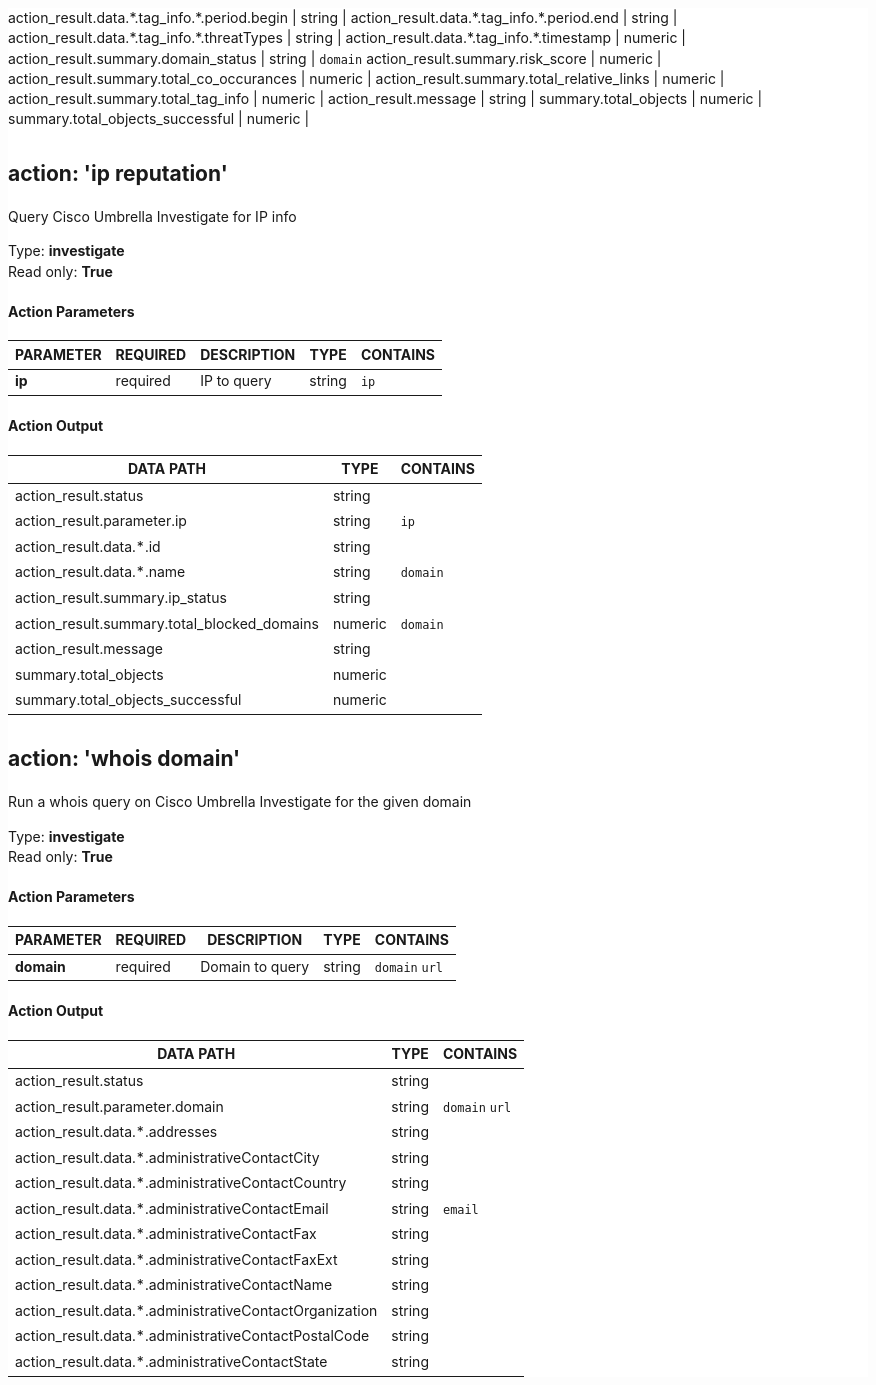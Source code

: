 action\_result\.data\.\*\.tag\_info\.\*\.period\.begin | string | 
action\_result\.data\.\*\.tag\_info\.\*\.period\.end | string | 
action\_result\.data\.\*\.tag\_info\.\*\.threatTypes | string | 
action\_result\.data\.\*\.tag\_info\.\*\.timestamp | numeric | 
action\_result\.summary\.domain\_status | string |  `domain` 
action\_result\.summary\.risk\_score | numeric | 
action\_result\.summary\.total\_co\_occurances | numeric | 
action\_result\.summary\.total\_relative\_links | numeric | 
action\_result\.summary\.total\_tag\_info | numeric | 
action\_result\.message | string | 
summary\.total\_objects | numeric | 
summary\.total\_objects\_successful | numeric |   

## action: 'ip reputation'
Query Cisco Umbrella Investigate for IP info

Type: **investigate**  
Read only: **True**

#### Action Parameters
PARAMETER | REQUIRED | DESCRIPTION | TYPE | CONTAINS
--------- | -------- | ----------- | ---- | --------
**ip** |  required  | IP to query | string |  `ip` 

#### Action Output
DATA PATH | TYPE | CONTAINS
--------- | ---- | --------
action\_result\.status | string | 
action\_result\.parameter\.ip | string |  `ip` 
action\_result\.data\.\*\.id | string | 
action\_result\.data\.\*\.name | string |  `domain` 
action\_result\.summary\.ip\_status | string | 
action\_result\.summary\.total\_blocked\_domains | numeric |  `domain` 
action\_result\.message | string | 
summary\.total\_objects | numeric | 
summary\.total\_objects\_successful | numeric |   

## action: 'whois domain'
Run a whois query on Cisco Umbrella Investigate for the given domain

Type: **investigate**  
Read only: **True**

#### Action Parameters
PARAMETER | REQUIRED | DESCRIPTION | TYPE | CONTAINS
--------- | -------- | ----------- | ---- | --------
**domain** |  required  | Domain to query | string |  `domain`  `url` 

#### Action Output
DATA PATH | TYPE | CONTAINS
--------- | ---- | --------
action\_result\.status | string | 
action\_result\.parameter\.domain | string |  `domain`  `url` 
action\_result\.data\.\*\.addresses | string | 
action\_result\.data\.\*\.administrativeContactCity | string | 
action\_result\.data\.\*\.administrativeContactCountry | string | 
action\_result\.data\.\*\.administrativeContactEmail | string |  `email` 
action\_result\.data\.\*\.administrativeContactFax | string | 
action\_result\.data\.\*\.administrativeContactFaxExt | string | 
action\_result\.data\.\*\.administrativeContactName | string | 
action\_result\.data\.\*\.administrativeContactOrganization | string | 
action\_result\.data\.\*\.administrativeContactPostalCode | string | 
action\_result\.data\.\*\.administrativeContactState | string | 